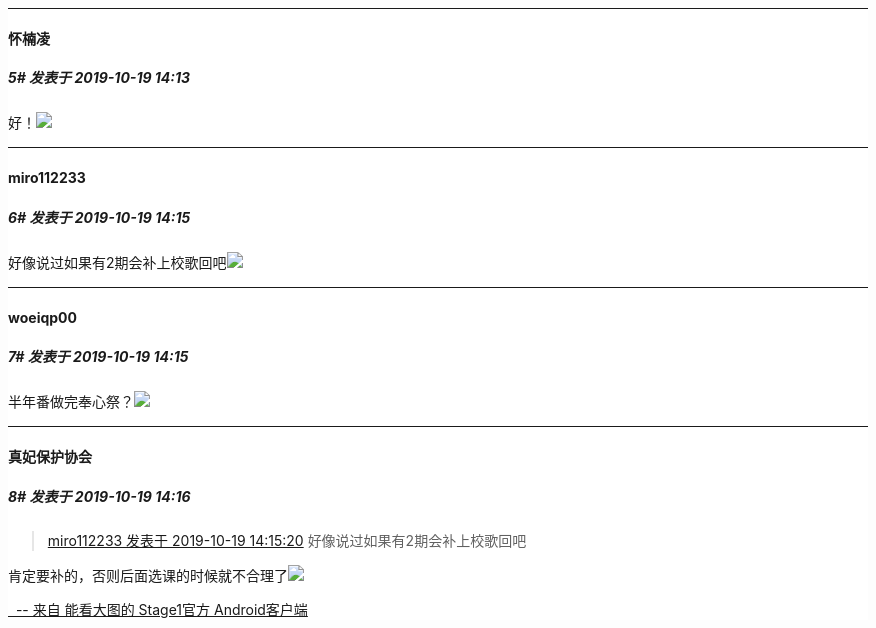 





-----

####  怀楠凌  
##### 5#       发表于 2019-10-19 14:13




好！<img src="https://static.saraba1st.com/image/smiley/face2017/018.png" referrerpolicy="no-referrer">







-----

####  miro112233  
##### 6#       发表于 2019-10-19 14:15




好像说过如果有2期会补上校歌回吧<img src="https://static.saraba1st.com/image/smiley/carton2017/305.png" referrerpolicy="no-referrer">







-----

####  woeiqp00  
##### 7#       发表于 2019-10-19 14:15




半年番做完奉心祭？<img src="https://static.saraba1st.com/image/smiley/face2017/066.png" referrerpolicy="no-referrer">







-----

####  真妃保护协会  
##### 8#       发表于 2019-10-19 14:16



<blockquote><a href="httphttps://bbs.saraba1st.com/2b/forum.php?mod=redirect&amp;goto=findpost&amp;pid=45249991&amp;ptid=1860270" target="_blank">miro112233 发表于 2019-10-19 14:15:20</a>
好像说过如果有2期会补上校歌回吧</blockquote>肯定要补的，否则后面选课的时候就不合理了<img src="https://static.saraba1st.com/image/smiley/face2017/040.png" referrerpolicy="no-referrer">

[  -- 来自 能看大图的 Stage1官方 Android客户端](https://www.coolapk.com/apk/140634)
